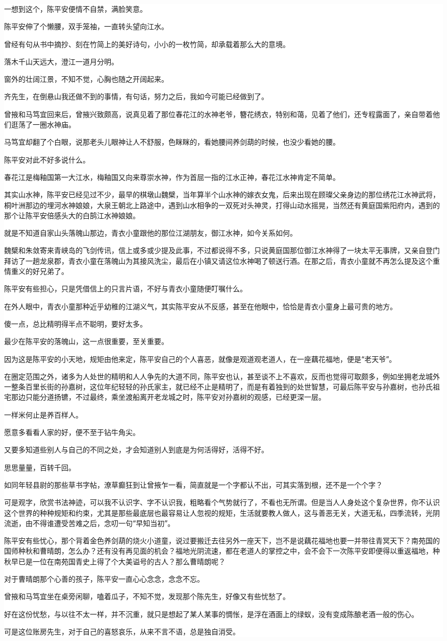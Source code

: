    一想到这个，陈平安便情不自禁，满脸笑意。

   陈平安伸了个懒腰，双手笼袖，一直转头望向江水。

   曾经有句从书中摘抄、刻在竹简上的美好诗句，小小的一枚竹简，却承载着那么大的意境。

   落木千山天远大，澄江一道月分明。

   窗外的壮阔江景，不知不觉，心胸也随之开阔起来。

   齐先生，在倒悬山我还做不到的事情，有句话，努力之后，我如今可能已经做到了。

   曾掖和马笃宜回来后，曾掖兴致颇高，说真见着了那位春花江的水神老爷，簪花绣衣，特别和蔼，见着了他们，还专程露面了，亲自带着他们逛荡了一圈水神庙。

   马笃宜却翻了个白眼，说那老头儿眼神让人不舒服，色眯眯的，看她腰间养剑葫的时候，也没少看她的腰。

   陈平安对此不好多说什么。

   春花江是梅釉国第一大江水，梅釉国又向来尊崇水神，作为首屈一指的江水正神，春花江水神肯定不简单。

   其实山水神，陈平安已经见过不少，最早的棋墩山魏檗，当年算半个山水神的嫁衣女鬼，后来出现在顾璨父亲身边的那位绣花江水神武将，桐叶洲那边的埋河水神娘娘，大泉王朝北上路途中，遇到山水相争的一双死对头神灵，打得山动水摇晃，当然还有黄庭国紫阳府内，遇到的那个让陈平安倍感头大的白鹄江水神娘娘。

   就是不知道自家山头落魄山那边，青衣小童跟他的那位江湖朋友，御江水神，如今关系如何。

   魏檗和朱敛寄来青峡岛的飞剑传讯，信上或多或少提及此事，不过都说得不多，只说黄庭国那位御江水神得了一块太平无事牌，又亲自登门拜访了一趟龙泉郡，青衣小童在落魄山为其接风洗尘，最后在小镇又请这位水神喝了顿送行酒。在那之后，青衣小童就不再怎么提及这个重情重义的好兄弟了。

   陈平安有些担心，只是凭借信上的只言片语，不好与青衣小童随便叮嘱什么。

   在外人眼中，青衣小童那种近乎幼稚的江湖义气，其实陈平安从不反感，甚至在他眼中，恰恰是青衣小童身上最可贵的地方。

   傻一点，总比精明得半点不聪明，要好太多。

   最少在陈平安的落魄山，这一点很重要，至关重要。

   因为这是陈平安的小天地，规矩由他来定，陈平安自己的个人喜恶，就像是观道观老道人，在一座藕花福地，便是“老天爷”。

   在圈定范围之外，诸多为人处世的精明和人人争先的大道不同，陈平安也认，甚至谈不上不喜欢，反而也觉得可取颇多，例如坐拥老龙城外一整条百里长街的孙嘉树，这位年纪轻轻的孙氏家主，就已经不止是精明了，而是有着独到的处世智慧，可最后陈平安与孙嘉树，也孙氏祖宅那边只能分道扬镳，不过最终，乘坐渡船离开老龙城之时，陈平安对孙嘉树的观感，已经更深一层。

   一样米何止是养百样人。

   愿意多看看人家的好，便不至于钻牛角尖。

   又要多知道些别人与自己的不同之处，才会知道别人到底是为何活得好，活得不好。

   思思量量，百转千回。

   如同年轻县尉的那些草书字帖，潦草癫狂到让曾掖乍一看，简直就是一个字都认不出，可其实落到根，还不是一个个字？

   可是观字，欣赏书法神迹，可以我不认识字、字不认识我，粗略看个气势就行了，不看也无所谓。但是当人人身处这个复杂世界，你不认识这个世界的种种规矩和约束，尤其是那些最底层也最容易让人忽视的规矩，生活就要教人做人，这与善恶无关，大道无私，四季流转，光阴流逝，由不得谁遭受苦难之后，念叨一句“早知当初”。

   陈平安有些忧心，那个背着金色养剑葫的烧火小道童，说过要搬迁去往另外一座天下，岂不是说藕花福地也要一并带往青冥天下？南苑国的国师种秋和曹晴朗，怎么办？还有没有再见面的机会？福地光阴流速，都在老道人的掌控之中，会不会下一次陈平安即便得以重返福地，种秋早已是一位在南苑国青史上得了个大美谥号的古人？那么曹晴朗呢？

   对于曹晴朗那个心善的孩子，陈平安一直心心念念，念念不忘。

   曾掖和马笃宜坐在桌旁闲聊，嗑着瓜子，不知不觉，发现那个陈先生，好像又有些忧愁了。

   好在这份忧愁，与以往不太一样，并不沉重，就只是想起了某人某事的惆怅，是浮在酒面上的绿蚁，没有变成陈酿老酒一般的伤心。

   可是这位账房先生，对于自己的喜怒哀乐，从来不言不语，总是独自消受。
